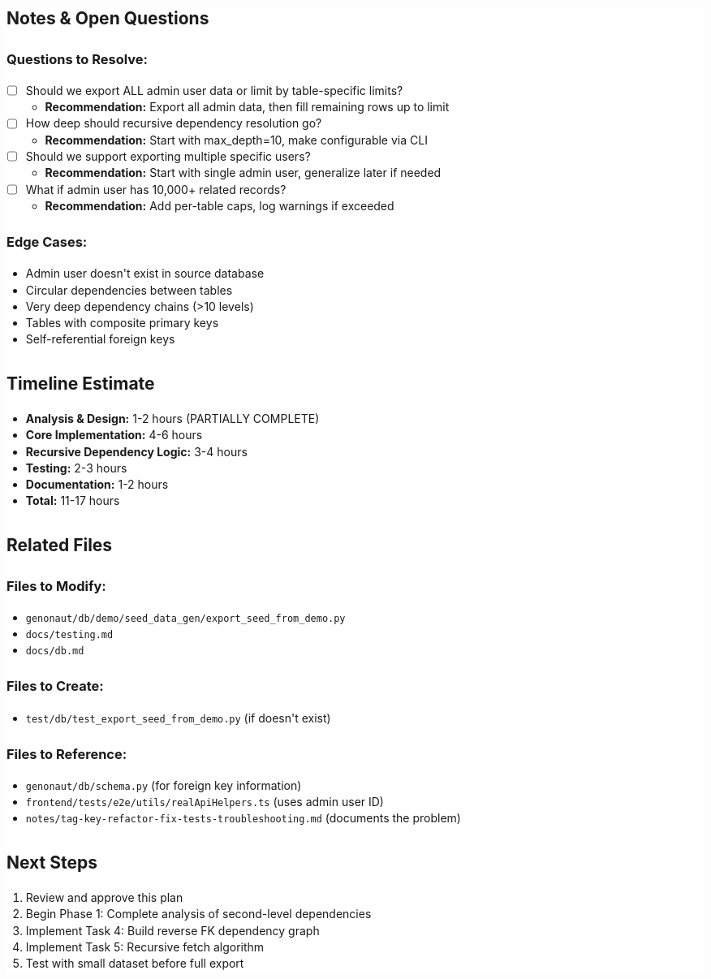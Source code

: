 ## Notes & Open Questions

### Questions to Resolve:
- [ ] Should we export ALL admin user data or limit by table-specific limits?
  - **Recommendation:** Export all admin data, then fill remaining rows up to limit
- [ ] How deep should recursive dependency resolution go?
  - **Recommendation:** Start with max_depth=10, make configurable via CLI
- [ ] Should we support exporting multiple specific users?
  - **Recommendation:** Start with single admin user, generalize later if needed
- [ ] What if admin user has 10,000+ related records?
  - **Recommendation:** Add per-table caps, log warnings if exceeded

### Edge Cases:
- Admin user doesn't exist in source database
- Circular dependencies between tables
- Very deep dependency chains (>10 levels)
- Tables with composite primary keys
- Self-referential foreign keys

## Timeline Estimate

- **Analysis & Design:** 1-2 hours (PARTIALLY COMPLETE)
- **Core Implementation:** 4-6 hours
- **Recursive Dependency Logic:** 3-4 hours
- **Testing:** 2-3 hours
- **Documentation:** 1-2 hours
- **Total:** 11-17 hours

## Related Files

### Files to Modify:
- `genonaut/db/demo/seed_data_gen/export_seed_from_demo.py`
- `docs/testing.md`
- `docs/db.md`

### Files to Create:
- `test/db/test_export_seed_from_demo.py` (if doesn't exist)

### Files to Reference:
- `genonaut/db/schema.py` (for foreign key information)
- `frontend/tests/e2e/utils/realApiHelpers.ts` (uses admin user ID)
- `notes/tag-key-refactor-fix-tests-troubleshooting.md` (documents the problem)

## Next Steps

1. Review and approve this plan
2. Begin Phase 1: Complete analysis of second-level dependencies
3. Implement Task 4: Build reverse FK dependency graph
4. Implement Task 5: Recursive fetch algorithm
5. Test with small dataset before full export
